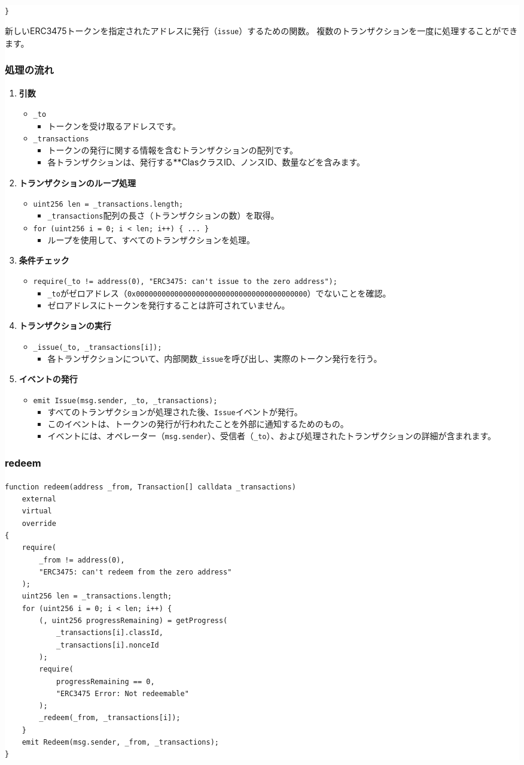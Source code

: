 ```solidity
}
```

新しいERC3475トークンを指定されたアドレスに発行（`issue`）するための関数。
複数のトランザクションを一度に処理することができます。

### 処理の流れ

1. **引数**
   - `_to`
     - トークンを受け取るアドレスです。
   - `_transactions`
     - トークンの発行に関する情報を含むトランザクションの配列です。
     - 各トランザクションは、発行する**ClasクラスID、ノンスID、数量などを含みます。

2. **トランザクションのループ処理**
   - `uint256 len = _transactions.length;`
     - `_transactions`配列の長さ（トランザクションの数）を取得。
   - `for (uint256 i = 0; i < len; i++) { ... }`
     - ループを使用して、すべてのトランザクションを処理。

3. **条件チェック**
   - `require(_to != address(0), "ERC3475: can't issue to the zero address");`
     - `_to`がゼロアドレス（`0x0000000000000000000000000000000000000000`）でないことを確認。
     - ゼロアドレスにトークンを発行することは許可されていません。

4. **トランザクションの実行**
   - `_issue(_to, _transactions[i]);`
     - 各トランザクションについて、内部関数`_issue`を呼び出し、実際のトークン発行を行う。

5. **イベントの発行**
   - `emit Issue(msg.sender, _to, _transactions);`
     - すべてのトランザクションが処理された後、`Issue`イベントが発行。
     - このイベントは、トークンの発行が行われたことを外部に通知するためのもの。
     - イベントには、オペレーター（`msg.sender`）、受信者（`_to`）、および処理されたトランザクションの詳細が含まれます。

### redeem

```solidity
function redeem(address _from, Transaction[] calldata _transactions)
    external
    virtual
    override
{
    require(
        _from != address(0),
        "ERC3475: can't redeem from the zero address"
    );
    uint256 len = _transactions.length;
    for (uint256 i = 0; i < len; i++) {
        (, uint256 progressRemaining) = getProgress(
            _transactions[i].classId,
            _transactions[i].nonceId
        );
        require(
            progressRemaining == 0,
            "ERC3475 Error: Not redeemable"
        );
        _redeem(_from, _transactions[i]);
    }
    emit Redeem(msg.sender, _from, _transactions);
}
```
